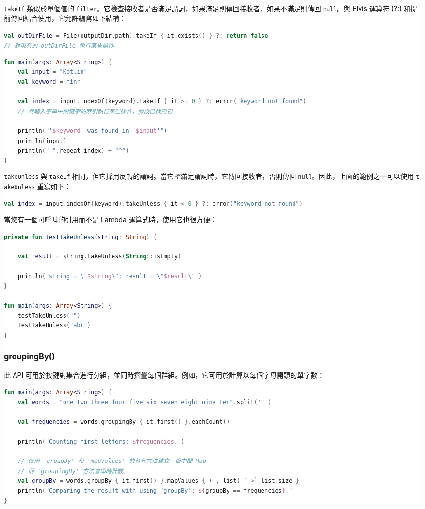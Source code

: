 `takeIf` 類似於單個值的 `filter`。它檢查接收者是否滿足謂詞，如果滿足則傳回接收者，如果不滿足則傳回 `null`。與 Elvis 運算符 (?:) 和提前傳回結合使用，它允許編寫如下結構：

```kotlin
val outDirFile = File(outputDir.path).takeIf { it.exists() } ?: return false
// 對現有的 outDirFile 執行某些操作
```

```kotlin
fun main(args: Array<String>) {
    val input = "Kotlin"
    val keyword = "in"

    val index = input.indexOf(keyword).takeIf { it >= 0 } ?: error("keyword not found")
    // 對輸入字串中關鍵字的索引執行某些操作，假設已找到它

    println("'$keyword' was found in '$input'")
    println(input)
    println(" ".repeat(index) + "^")
}
```

`takeUnless` 與 `takeIf` 相同，但它採用反轉的謂詞。當它*不*滿足謂詞時，它傳回接收者，否則傳回 `null`。因此，上面的範例之一可以使用 `takeUnless` 重寫如下：

```kotlin
val index = input.indexOf(keyword).takeUnless { it < 0 } ?: error("keyword not found")
```

當您有一個可呼叫的引用而不是 Lambda 運算式時，使用它也很方便：

```kotlin
private fun testTakeUnless(string: String) {

    val result = string.takeUnless(String::isEmpty)

    println("string = \"$string\"; result = \"$result\"")
}

fun main(args: Array<String>) {
    testTakeUnless("")
    testTakeUnless("abc")
}
```

### groupingBy()

此 API 可用於按鍵對集合進行分組，並同時摺疊每個群組。例如，它可用於計算以每個字母開頭的單字數：

```kotlin
fun main(args: Array<String>) {
    val words = "one two three four five six seven eight nine ten".split(' ')

    val frequencies = words.groupingBy { it.first() }.eachCount()

    println("Counting first letters: $frequencies.")

    // 使用 'groupBy' 和 'mapValues' 的替代方法建立一個中間 Map，
    // 而 'groupingBy' 方法會即時計數。
    val groupBy = words.groupBy { it.first() }.mapValues { (_, list) `->` list.size }
    println("Comparing the result with using 'groupBy': ${groupBy == frequencies}.")
}
```
